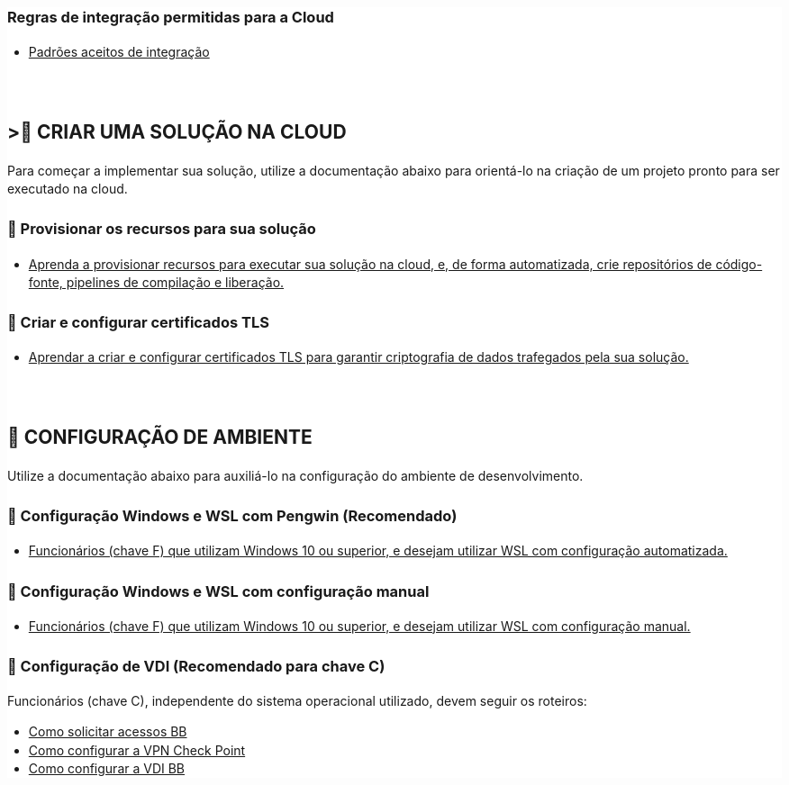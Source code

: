 ### Regras de integração permitidas para a Cloud

- [Padrões aceitos de integração](https://banco365.sharepoint.com/sites/CCoE/Documentos%20Partilhados/Forms/AllItems.aspx?id=%2Fsites%2FCCoE%2FDocumentos%20Partilhados%2FDocumento%20%2D%20Integra%C3%A7%C3%A3o%20%2D%20COE%2Epdf&parent=%2Fsites%2FCCoE%2FDocumentos%20Partilhados)

[DX - Criar documentacao sobre o Twelve Factors - verificar curso Alura]: #
[SafeCloud - Escrever sobre a SQUAD de Migração]: #
[DS - Verificar se ainda existe serviço de consultoria https://fontes.intranet.bb.com.br/dev/publico/atendimento#solicita%C3%A7%C3%A3o-de-consultoria]: #
<br />

## >:open_file_folder: CRIAR UMA SOLUÇÃO NA CLOUD

Para começar a implementar sua solução, utilize a documentação abaixo para orientá-lo na criação de um projeto pronto para ser executado na cloud.
### :green_book: Provisionar os recursos para sua solução
- [Aprenda a provisionar recursos para executar sua solução na cloud, e, de forma automatizada, crie repositórios de código-fonte, pipelines de compilação e liberação.](/ofertas/Como_gerenciar_microsservicos.md)
### :green_book: Criar e configurar certificados TLS
- [Aprendar a criar e configurar certificados TLS para garantir criptografia de dados trafegados pela sua solução.](https://fontes.intranet.bb.com.br/dev/publico/roteiros/-/blob/master/certificado/Como_solicitar_certificados_PKI_SSL_interno.md)

<br />

## :open_file_folder: CONFIGURAÇÃO DE AMBIENTE

Utilize a documentação abaixo para auxiliá-lo na configuração do ambiente de desenvolvimento.

[?? - Criar roteiro solicitação e configuração VDI]: #
[DX - Mencionar roteiros isolados de configuração de ferramenta]: #

### :orange_book: Configuração Windows e WSL com Pengwin (Recomendado)

- [Funcionários (chave F) que utilizam Windows 10 ou superior, e desejam utilizar WSL com configuração automatizada.](https://fontes.intranet.bb.com.br/dev/publico/roteiros/-/blob/master/enxovalBB/Como_configurar_ambiente_local_dev.md)

### :orange_book: Configuração Windows e WSL com configuração manual

- [Funcionários (chave F) que utilizam Windows 10 ou superior, e desejam utilizar WSL com configuração manual.](https://fontes.intranet.bb.com.br/dev/publico/dev-wsl-config)


### :orange_book: Configuração de VDI (Recomendado para chave C)
Funcionários (chave C), independente do sistema operacional utilizado, devem seguir os roteiros:

- [Como solicitar acessos BB](https://fontes.intranet.bb.com.br/dev/publico/roteiros/-/blob/master/enxovalBB/Como_solicitar_acessos_BB.md)
- [Como configurar a VPN Check Point](https://fontes.intranet.bb.com.br/dev/publico/roteiros/-/blob/master/enxovalBB/Como_configurar_VPN.md)
- [Como configurar a VDI BB](https://fontes.intranet.bb.com.br/dev/publico/roteiros/-/blob/master/enxovalBB/Como_configurar_VDI.md)


[DX - Criar ou linkar documentação sobre a esteira de build do AIC]: #
[DX - Criar ou linkar documentação explicando o BBAplic e o DNS]: #
[## Monitorando sua solução]: #
[DX - Roteiros estão sob gestão da Plataforma de Monitoração, analisar e verificar quais vincular, principalmente os de AppDynamics]: #
[Logs e Tracing]: #
[## Guildas Cloud]: #
[^1]: [👍👎](http://feedback.dev.intranet.bb.com.br/?origem=roteiros&url_origem=fontes.intranet.bb.com.br/dev/publico/roteiros/-/blob/master/README.md&internalidade=README)